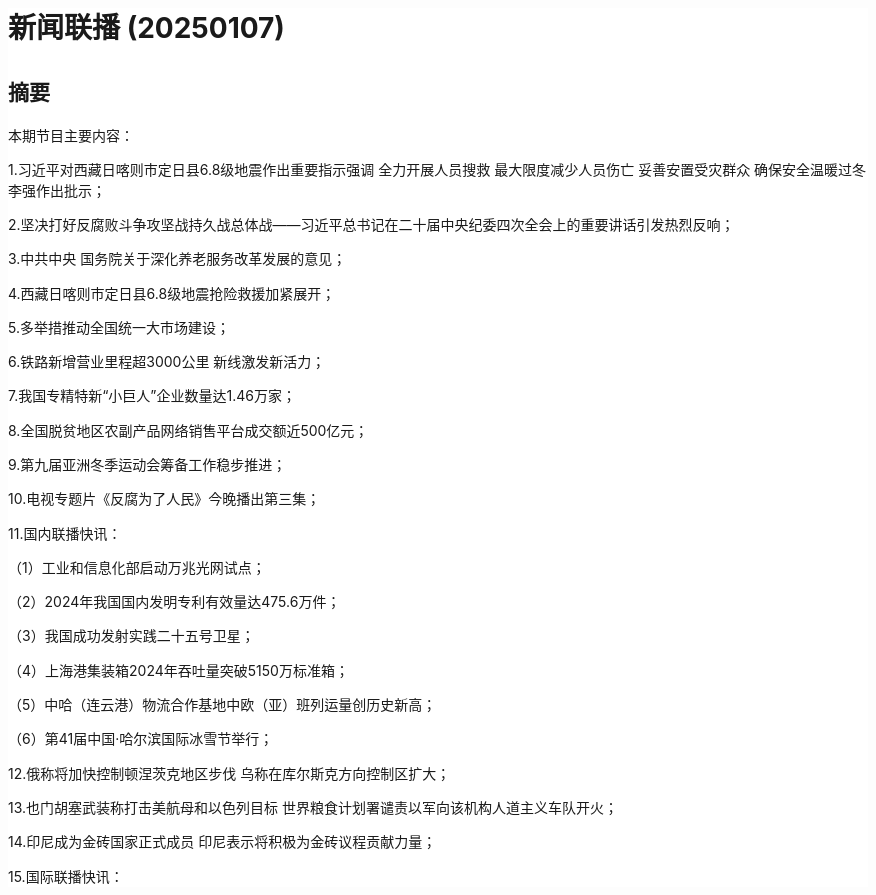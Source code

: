 # 新闻联播 (20250107)

## 摘要

本期节目主要内容：


1.习近平对西藏日喀则市定日县6.8级地震作出重要指示强调 全力开展人员搜救 最大限度减少人员伤亡 妥善安置受灾群众 确保安全温暖过冬 李强作出批示；


2.坚决打好反腐败斗争攻坚战持久战总体战——习近平总书记在二十届中央纪委四次全会上的重要讲话引发热烈反响；


3.中共中央 国务院关于深化养老服务改革发展的意见；


4.西藏日喀则市定日县6.8级地震抢险救援加紧展开；


5.多举措推动全国统一大市场建设；


6.铁路新增营业里程超3000公里 新线激发新活力；


7.我国专精特新“小巨人”企业数量达1.46万家；


8.全国脱贫地区农副产品网络销售平台成交额近500亿元；


9.第九届亚洲冬季运动会筹备工作稳步推进；


10.电视专题片《反腐为了人民》今晚播出第三集；


11.国内联播快讯：


（1）工业和信息化部启动万兆光网试点；


（2）2024年我国国内发明专利有效量达475.6万件；


（3）我国成功发射实践二十五号卫星；


（4）上海港集装箱2024年吞吐量突破5150万标准箱；


（5）中哈（连云港）物流合作基地中欧（亚）班列运量创历史新高；


（6）第41届中国·哈尔滨国际冰雪节举行；


12.俄称将加快控制顿涅茨克地区步伐 乌称在库尔斯克方向控制区扩大；


13.也门胡塞武装称打击美航母和以色列目标 世界粮食计划署谴责以军向该机构人道主义车队开火；


14.印尼成为金砖国家正式成员 印尼表示将积极为金砖议程贡献力量；


15.国际联播快讯：
